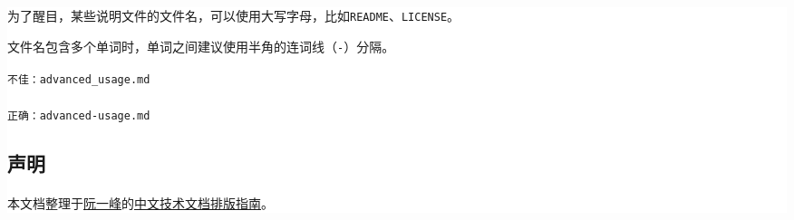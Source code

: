为了醒目，某些说明文件的文件名，可以使用大写字母，比如`README`、`LICENSE`。

文件名包含多个单词时，单词之间建议使用半角的连词线（`-`）分隔。

```
不佳：advanced_usage.md

正确：advanced-usage.md
```

## 声明

本文档整理于[阮一峰](https://github.com/ruanyf/document-style-guide)的[中文技术文档排版指南](https://github.com/ruanyf/document-style-guide)。

